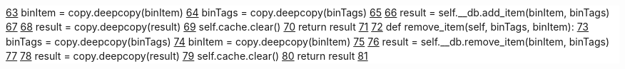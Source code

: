 </span><span id="tag_db_interface-63"><a href="#tag_db_interface-63"><span class="linenos"> 63</span></a>        <span class="n">binItem</span> <span class="o">=</span> <span class="n">copy</span><span class="o">.</span><span class="n">deepcopy</span><span class="p">(</span><span class="n">binItem</span><span class="p">)</span>
</span><span id="tag_db_interface-64"><a href="#tag_db_interface-64"><span class="linenos"> 64</span></a>        <span class="n">binTags</span> <span class="o">=</span> <span class="n">copy</span><span class="o">.</span><span class="n">deepcopy</span><span class="p">(</span><span class="n">binTags</span><span class="p">)</span>
</span><span id="tag_db_interface-65"><a href="#tag_db_interface-65"><span class="linenos"> 65</span></a>
</span><span id="tag_db_interface-66"><a href="#tag_db_interface-66"><span class="linenos"> 66</span></a>        <span class="n">result</span> <span class="o">=</span> <span class="bp">self</span><span class="o">.</span><span class="n">__db</span><span class="o">.</span><span class="n">add_item</span><span class="p">(</span><span class="n">binItem</span><span class="p">,</span> <span class="n">binTags</span><span class="p">)</span>
</span><span id="tag_db_interface-67"><a href="#tag_db_interface-67"><span class="linenos"> 67</span></a>
</span><span id="tag_db_interface-68"><a href="#tag_db_interface-68"><span class="linenos"> 68</span></a>        <span class="n">result</span> <span class="o">=</span> <span class="n">copy</span><span class="o">.</span><span class="n">deepcopy</span><span class="p">(</span><span class="n">result</span><span class="p">)</span>
</span><span id="tag_db_interface-69"><a href="#tag_db_interface-69"><span class="linenos"> 69</span></a>        <span class="bp">self</span><span class="o">.</span><span class="n">cache</span><span class="o">.</span><span class="n">clear</span><span class="p">()</span>
</span><span id="tag_db_interface-70"><a href="#tag_db_interface-70"><span class="linenos"> 70</span></a>        <span class="k">return</span> <span class="n">result</span>
</span><span id="tag_db_interface-71"><a href="#tag_db_interface-71"><span class="linenos"> 71</span></a>
</span><span id="tag_db_interface-72"><a href="#tag_db_interface-72"><span class="linenos"> 72</span></a>    <span class="k">def</span> <span class="nf">remove_item</span><span class="p">(</span><span class="bp">self</span><span class="p">,</span> <span class="n">binTags</span><span class="p">,</span> <span class="n">binItem</span><span class="p">):</span>
</span><span id="tag_db_interface-73"><a href="#tag_db_interface-73"><span class="linenos"> 73</span></a>        <span class="n">binTags</span> <span class="o">=</span> <span class="n">copy</span><span class="o">.</span><span class="n">deepcopy</span><span class="p">(</span><span class="n">binTags</span><span class="p">)</span>
</span><span id="tag_db_interface-74"><a href="#tag_db_interface-74"><span class="linenos"> 74</span></a>        <span class="n">binItem</span> <span class="o">=</span> <span class="n">copy</span><span class="o">.</span><span class="n">deepcopy</span><span class="p">(</span><span class="n">binItem</span><span class="p">)</span>
</span><span id="tag_db_interface-75"><a href="#tag_db_interface-75"><span class="linenos"> 75</span></a>
</span><span id="tag_db_interface-76"><a href="#tag_db_interface-76"><span class="linenos"> 76</span></a>        <span class="n">result</span> <span class="o">=</span> <span class="bp">self</span><span class="o">.</span><span class="n">__db</span><span class="o">.</span><span class="n">remove_item</span><span class="p">(</span><span class="n">binItem</span><span class="p">,</span> <span class="n">binTags</span><span class="p">)</span>
</span><span id="tag_db_interface-77"><a href="#tag_db_interface-77"><span class="linenos"> 77</span></a>
</span><span id="tag_db_interface-78"><a href="#tag_db_interface-78"><span class="linenos"> 78</span></a>        <span class="n">result</span> <span class="o">=</span> <span class="n">copy</span><span class="o">.</span><span class="n">deepcopy</span><span class="p">(</span><span class="n">result</span><span class="p">)</span>
</span><span id="tag_db_interface-79"><a href="#tag_db_interface-79"><span class="linenos"> 79</span></a>        <span class="bp">self</span><span class="o">.</span><span class="n">cache</span><span class="o">.</span><span class="n">clear</span><span class="p">()</span>
</span><span id="tag_db_interface-80"><a href="#tag_db_interface-80"><span class="linenos"> 80</span></a>        <span class="k">return</span> <span class="n">result</span>
</span><span id="tag_db_interface-81"><a href="#tag_db_interface-81"><span class="linenos"> 81</span></a>